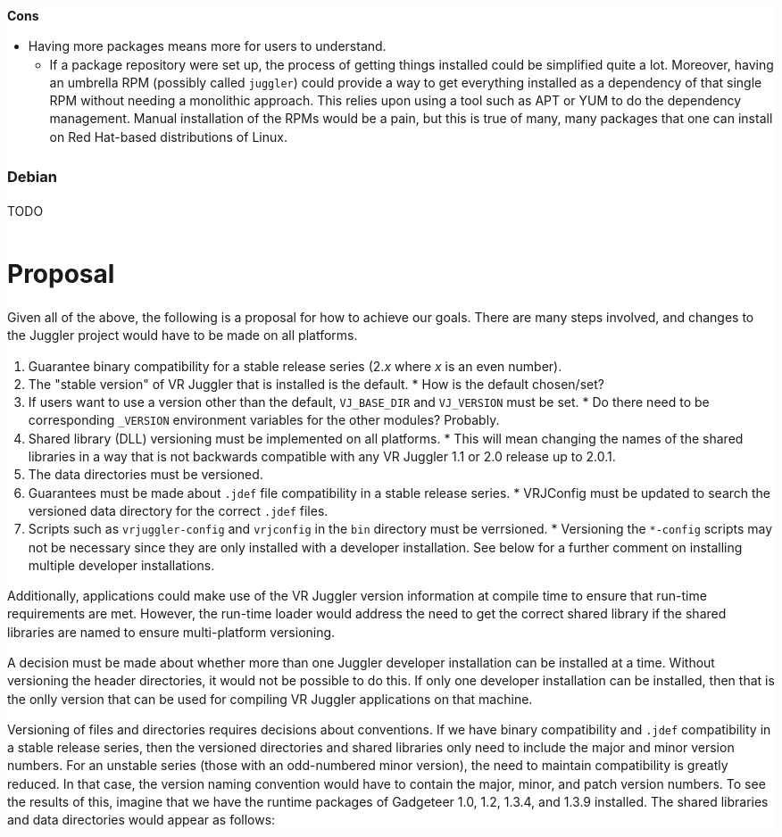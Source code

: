 **Cons**

  * Having more packages means more for users to understand.
    * If a package repository were set up, the process of getting things installed could be simplified quite a lot. Moreover, having an umbrella RPM (possibly called `juggler`) could provide a way to get everything installed as a dependency of that single RPM without needing a monolithic approach. This relies upon using a tool such as APT or YUM to do the dependency management. Manual installation of the RPMs would be a pain, but this is true of many, many packages that one can install on Red Hat-based distributions of Linux.

### Debian ###

TODO

# Proposal #

Given all of the above, the following is a proposal for how to achieve our goals. There are many steps involved, and changes to the Juggler project would have to be made on all platforms.

  1. Guarantee binary compatibility for a stable release series (2._x_ where _x_ is an even number).
  1. The "stable version" of VR Juggler that is installed is the default.
    * How is the default chosen/set?
  1. If users want to use a version other than the default, `VJ_BASE_DIR` and `VJ_VERSION` must be set.
    * Do there need to be corresponding `_VERSION` environment variables for the other modules? Probably.
  1. Shared library (DLL) versioning must be implemented on all platforms.
    * This will mean changing the names of the shared libraries in a way that is not backwards compatible with any VR Juggler 1.1 or 2.0 release up to 2.0.1.
  1. The data directories must be versioned.
  1. Guarantees must be made about `.jdef` file compatibility in a stable release series.
    * VRJConfig must be updated to search the versioned data directory for the correct `.jdef` files.
  1. Scripts such as `vrjuggler-config` and `vrjconfig` in the `bin` directory must be verrsioned.
    * Versioning the `*-config` scripts may not be necessary since they are only installed with a developer installation. See below for a further comment on installing multiple developer installations.

Additionally, applications could make use of the VR Juggler version information at compile time to ensure that run-time requirements are met. However, the run-time loader would address the need to get the correct shared library if the shared libraries are named to ensure multi-platform versioning.

A decision must be made about whether more than one Juggler developer installation can be installed at a time. Without versioning the header directories, it would not be possible to do this. If only one developer installation can be installed, then that is the onlly version that can be used for compiling VR Juggler applications on that machine.

Versioning of files and directories requires decisions about conventions. If we have binary compatibility and `.jdef` compatibility in a stable release series, then the versioned directories and shared libraries only need to include the major and minor version numbers. For an unstable series (those with an odd-numbered minor version), the need to maintain compatibility is greatly reduced. In that case, the version naming convention would have to contain the major, minor, and patch version numbers. To see the results of this, imagine that we have the runtime packages of Gadgeteer 1.0, 1.2, 1.3.4, and 1.3.9 installed. The shared libraries and data directories would appear as follows:
